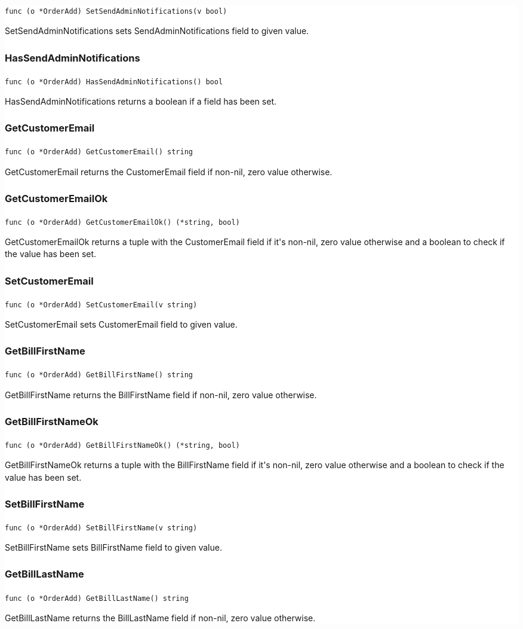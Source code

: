 `func (o *OrderAdd) SetSendAdminNotifications(v bool)`

SetSendAdminNotifications sets SendAdminNotifications field to given value.

### HasSendAdminNotifications

`func (o *OrderAdd) HasSendAdminNotifications() bool`

HasSendAdminNotifications returns a boolean if a field has been set.

### GetCustomerEmail

`func (o *OrderAdd) GetCustomerEmail() string`

GetCustomerEmail returns the CustomerEmail field if non-nil, zero value otherwise.

### GetCustomerEmailOk

`func (o *OrderAdd) GetCustomerEmailOk() (*string, bool)`

GetCustomerEmailOk returns a tuple with the CustomerEmail field if it's non-nil, zero value otherwise
and a boolean to check if the value has been set.

### SetCustomerEmail

`func (o *OrderAdd) SetCustomerEmail(v string)`

SetCustomerEmail sets CustomerEmail field to given value.


### GetBillFirstName

`func (o *OrderAdd) GetBillFirstName() string`

GetBillFirstName returns the BillFirstName field if non-nil, zero value otherwise.

### GetBillFirstNameOk

`func (o *OrderAdd) GetBillFirstNameOk() (*string, bool)`

GetBillFirstNameOk returns a tuple with the BillFirstName field if it's non-nil, zero value otherwise
and a boolean to check if the value has been set.

### SetBillFirstName

`func (o *OrderAdd) SetBillFirstName(v string)`

SetBillFirstName sets BillFirstName field to given value.


### GetBillLastName

`func (o *OrderAdd) GetBillLastName() string`

GetBillLastName returns the BillLastName field if non-nil, zero value otherwise.
